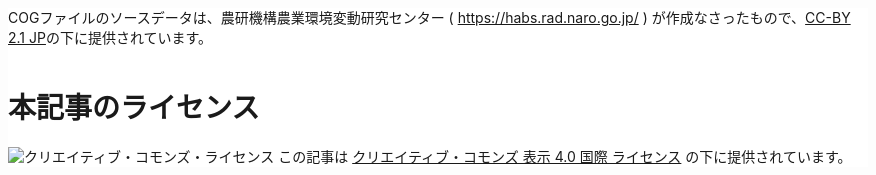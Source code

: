 COGファイルのソースデータは、農研機構農業環境変動研究センター ( https://habs.rad.naro.go.jp/ ) が作成なさったもので、[CC-BY 2.1 JP](https://creativecommons.org/licenses/by/2.1/jp/)の下に提供されています。

# 本記事のライセンス

![クリエイティブ・コモンズ・ライセンス](https://i.creativecommons.org/l/by/4.0/88x31.png)
この記事は [クリエイティブ・コモンズ 表示 4.0 国際 ライセンス](http://creativecommons.org/licenses/by/4.0/">) の下に提供されています。
